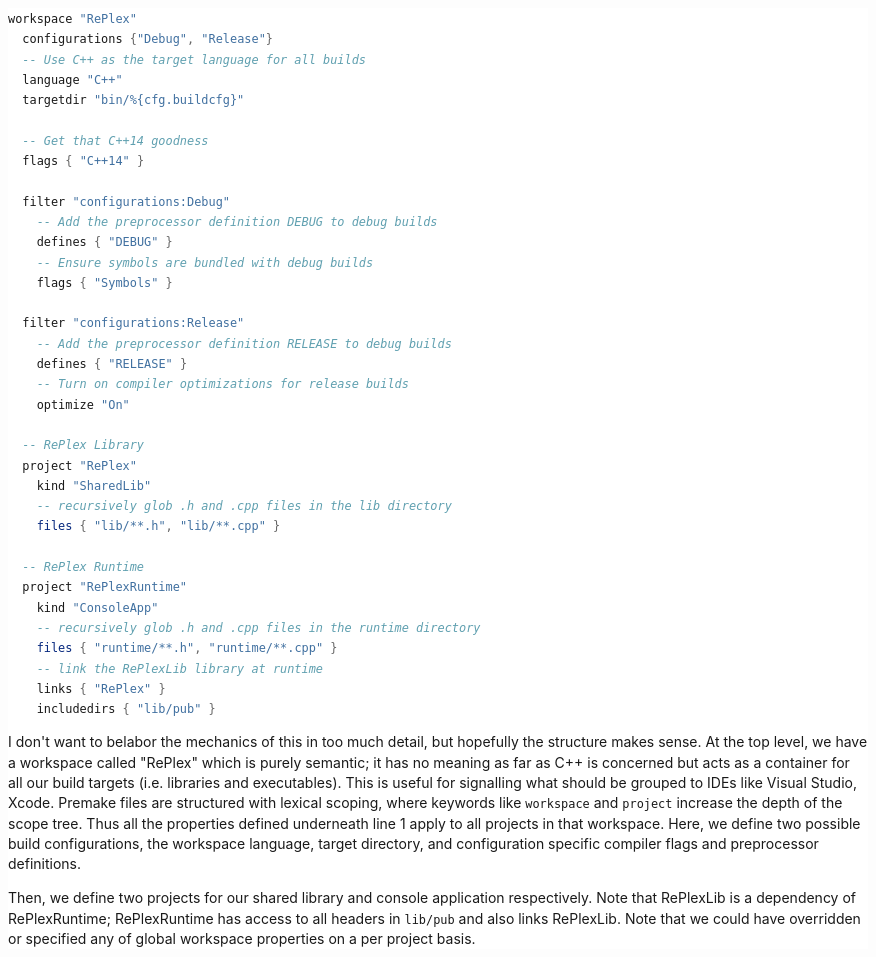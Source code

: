 ```lua
workspace "RePlex"
  configurations {"Debug", "Release"}
  -- Use C++ as the target language for all builds
  language "C++"
  targetdir "bin/%{cfg.buildcfg}"

  -- Get that C++14 goodness
  flags { "C++14" }

  filter "configurations:Debug"
    -- Add the preprocessor definition DEBUG to debug builds
    defines { "DEBUG" }
    -- Ensure symbols are bundled with debug builds
    flags { "Symbols" }

  filter "configurations:Release"
    -- Add the preprocessor definition RELEASE to debug builds
    defines { "RELEASE" }
    -- Turn on compiler optimizations for release builds
    optimize "On"

  -- RePlex Library
  project "RePlex"
    kind "SharedLib"
    -- recursively glob .h and .cpp files in the lib directory
    files { "lib/**.h", "lib/**.cpp" }

  -- RePlex Runtime
  project "RePlexRuntime"
    kind "ConsoleApp"
    -- recursively glob .h and .cpp files in the runtime directory
    files { "runtime/**.h", "runtime/**.cpp" }
    -- link the RePlexLib library at runtime
    links { "RePlex" }
    includedirs { "lib/pub" }
```

I don't want to belabor the mechanics of this in too much detail, but hopefully
the structure makes sense. At the top level, we have a workspace called "RePlex"
which is purely semantic; it has no meaning as far as C++ is concerned but acts
as a container for all our build targets (i.e. libraries and executables). This
is useful for signalling what should be grouped to IDEs like Visual Studio,
Xcode. Premake files are structured with lexical scoping, where keywords like
`workspace` and `project` increase the depth of the scope tree. Thus all the
properties defined underneath line 1 apply to all projects in that workspace.
Here, we define two possible build configurations, the workspace language,
target directory, and configuration specific compiler flags and preprocessor
definitions.

Then, we define two projects for our shared library and console application
respectively. Note that RePlexLib is a dependency of RePlexRuntime;
RePlexRuntime has access to all headers in `lib/pub` and also links RePlexLib.
Note that we could have overridden or specified any of global workspace
properties on a per project basis.
